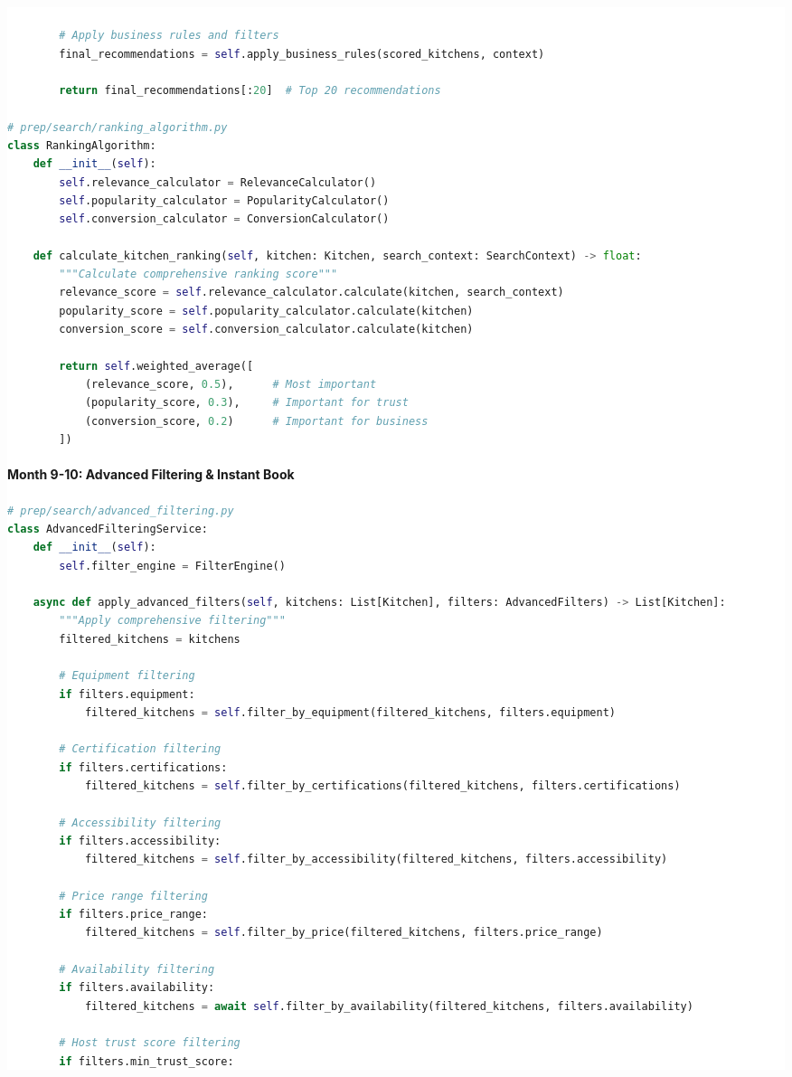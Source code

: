 ```python
        
        # Apply business rules and filters
        final_recommendations = self.apply_business_rules(scored_kitchens, context)
        
        return final_recommendations[:20]  # Top 20 recommendations

# prep/search/ranking_algorithm.py
class RankingAlgorithm:
    def __init__(self):
        self.relevance_calculator = RelevanceCalculator()
        self.popularity_calculator = PopularityCalculator()
        self.conversion_calculator = ConversionCalculator()
    
    def calculate_kitchen_ranking(self, kitchen: Kitchen, search_context: SearchContext) -> float:
        """Calculate comprehensive ranking score"""
        relevance_score = self.relevance_calculator.calculate(kitchen, search_context)
        popularity_score = self.popularity_calculator.calculate(kitchen)
        conversion_score = self.conversion_calculator.calculate(kitchen)
        
        return self.weighted_average([
            (relevance_score, 0.5),      # Most important
            (popularity_score, 0.3),     # Important for trust
            (conversion_score, 0.2)      # Important for business
        ])
```

#### Month 9-10: Advanced Filtering & Instant Book
```python
# prep/search/advanced_filtering.py
class AdvancedFilteringService:
    def __init__(self):
        self.filter_engine = FilterEngine()
    
    async def apply_advanced_filters(self, kitchens: List[Kitchen], filters: AdvancedFilters) -> List[Kitchen]:
        """Apply comprehensive filtering"""
        filtered_kitchens = kitchens
        
        # Equipment filtering
        if filters.equipment:
            filtered_kitchens = self.filter_by_equipment(filtered_kitchens, filters.equipment)
        
        # Certification filtering
        if filters.certifications:
            filtered_kitchens = self.filter_by_certifications(filtered_kitchens, filters.certifications)
        
        # Accessibility filtering
        if filters.accessibility:
            filtered_kitchens = self.filter_by_accessibility(filtered_kitchens, filters.accessibility)
        
        # Price range filtering
        if filters.price_range:
            filtered_kitchens = self.filter_by_price(filtered_kitchens, filters.price_range)
        
        # Availability filtering
        if filters.availability:
            filtered_kitchens = await self.filter_by_availability(filtered_kitchens, filters.availability)
        
        # Host trust score filtering
        if filters.min_trust_score:
```